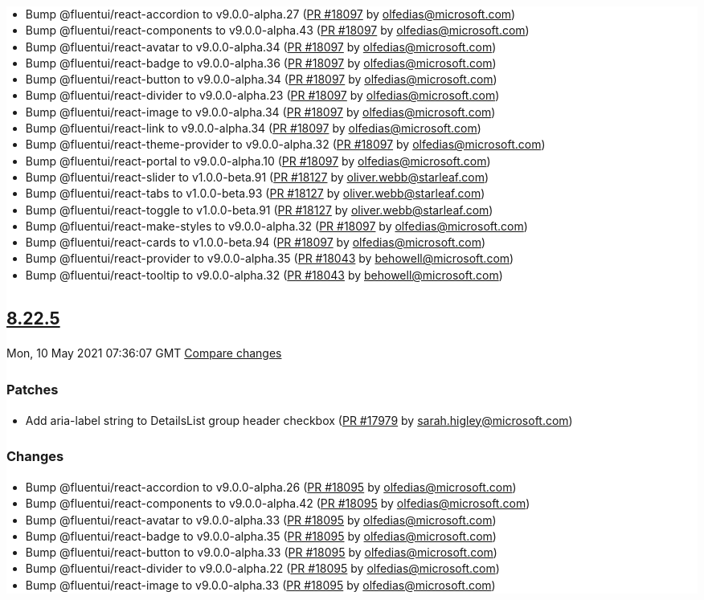 - Bump @fluentui/react-accordion to v9.0.0-alpha.27 ([PR #18097](https://github.com/microsoft/fluentui/pull/18097) by olfedias@microsoft.com)
- Bump @fluentui/react-components to v9.0.0-alpha.43 ([PR #18097](https://github.com/microsoft/fluentui/pull/18097) by olfedias@microsoft.com)
- Bump @fluentui/react-avatar to v9.0.0-alpha.34 ([PR #18097](https://github.com/microsoft/fluentui/pull/18097) by olfedias@microsoft.com)
- Bump @fluentui/react-badge to v9.0.0-alpha.36 ([PR #18097](https://github.com/microsoft/fluentui/pull/18097) by olfedias@microsoft.com)
- Bump @fluentui/react-button to v9.0.0-alpha.34 ([PR #18097](https://github.com/microsoft/fluentui/pull/18097) by olfedias@microsoft.com)
- Bump @fluentui/react-divider to v9.0.0-alpha.23 ([PR #18097](https://github.com/microsoft/fluentui/pull/18097) by olfedias@microsoft.com)
- Bump @fluentui/react-image to v9.0.0-alpha.34 ([PR #18097](https://github.com/microsoft/fluentui/pull/18097) by olfedias@microsoft.com)
- Bump @fluentui/react-link to v9.0.0-alpha.34 ([PR #18097](https://github.com/microsoft/fluentui/pull/18097) by olfedias@microsoft.com)
- Bump @fluentui/react-theme-provider to v9.0.0-alpha.32 ([PR #18097](https://github.com/microsoft/fluentui/pull/18097) by olfedias@microsoft.com)
- Bump @fluentui/react-portal to v9.0.0-alpha.10 ([PR #18097](https://github.com/microsoft/fluentui/pull/18097) by olfedias@microsoft.com)
- Bump @fluentui/react-slider to v1.0.0-beta.91 ([PR #18127](https://github.com/microsoft/fluentui/pull/18127) by oliver.webb@starleaf.com)
- Bump @fluentui/react-tabs to v1.0.0-beta.93 ([PR #18127](https://github.com/microsoft/fluentui/pull/18127) by oliver.webb@starleaf.com)
- Bump @fluentui/react-toggle to v1.0.0-beta.91 ([PR #18127](https://github.com/microsoft/fluentui/pull/18127) by oliver.webb@starleaf.com)
- Bump @fluentui/react-make-styles to v9.0.0-alpha.32 ([PR #18097](https://github.com/microsoft/fluentui/pull/18097) by olfedias@microsoft.com)
- Bump @fluentui/react-cards to v1.0.0-beta.94 ([PR #18097](https://github.com/microsoft/fluentui/pull/18097) by olfedias@microsoft.com)
- Bump @fluentui/react-provider to v9.0.0-alpha.35 ([PR #18043](https://github.com/microsoft/fluentui/pull/18043) by behowell@microsoft.com)
- Bump @fluentui/react-tooltip to v9.0.0-alpha.32 ([PR #18043](https://github.com/microsoft/fluentui/pull/18043) by behowell@microsoft.com)

## [8.22.5](https://github.com/microsoft/fluentui/tree/@fluentui/react-examples_v8.22.5)

Mon, 10 May 2021 07:36:07 GMT 
[Compare changes](https://github.com/microsoft/fluentui/compare/@fluentui/react-examples_v8.22.4..@fluentui/react-examples_v8.22.5)

### Patches

- Add aria-label string to DetailsList group header checkbox ([PR #17979](https://github.com/microsoft/fluentui/pull/17979) by sarah.higley@microsoft.com)

### Changes

- Bump @fluentui/react-accordion to v9.0.0-alpha.26 ([PR #18095](https://github.com/microsoft/fluentui/pull/18095) by olfedias@microsoft.com)
- Bump @fluentui/react-components to v9.0.0-alpha.42 ([PR #18095](https://github.com/microsoft/fluentui/pull/18095) by olfedias@microsoft.com)
- Bump @fluentui/react-avatar to v9.0.0-alpha.33 ([PR #18095](https://github.com/microsoft/fluentui/pull/18095) by olfedias@microsoft.com)
- Bump @fluentui/react-badge to v9.0.0-alpha.35 ([PR #18095](https://github.com/microsoft/fluentui/pull/18095) by olfedias@microsoft.com)
- Bump @fluentui/react-button to v9.0.0-alpha.33 ([PR #18095](https://github.com/microsoft/fluentui/pull/18095) by olfedias@microsoft.com)
- Bump @fluentui/react-divider to v9.0.0-alpha.22 ([PR #18095](https://github.com/microsoft/fluentui/pull/18095) by olfedias@microsoft.com)
- Bump @fluentui/react-image to v9.0.0-alpha.33 ([PR #18095](https://github.com/microsoft/fluentui/pull/18095) by olfedias@microsoft.com)